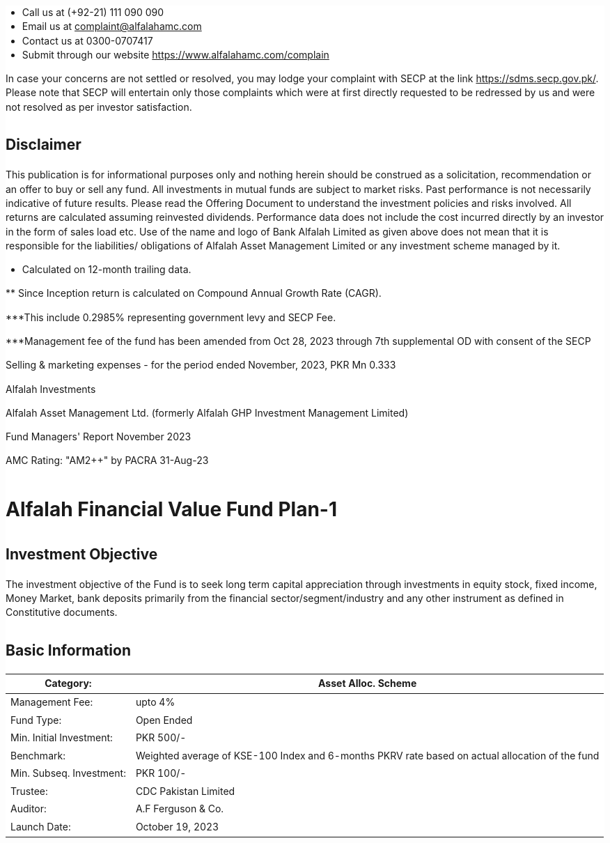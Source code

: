 - Call us at (+92-21) 111 090 090
- Email us at complaint@alfalahamc.com
- Contact us at 0300-0707417
- Submit through our website https://www.alfalahamc.com/complain

In case your concerns are not settled or resolved, you may lodge your complaint with SECP at the link https://sdms.secp.gov.pk/. Please note that SECP will entertain only those complaints which were at first directly requested to be redressed by us and were not resolved as per investor satisfaction.

## Disclaimer

This publication is for informational purposes only and nothing herein should be construed as a solicitation, recommendation or an offer to buy or sell any fund. All investments in mutual funds are subject to market risks. Past performance is not necessarily indicative of future results. Please read the Offering Document to understand the investment policies and risks involved. All returns are calculated assuming reinvested dividends. Performance data does not include the cost incurred directly by an investor in the form of sales load etc. Use of the name and logo of Bank Alfalah Limited as given above does not mean that it is responsible for the liabilities/ obligations of Alfalah Asset Management Limited or any investment scheme managed by it.

- Calculated on 12-month trailing data.

\*\* Since Inception return is calculated on Compound Annual Growth Rate (CAGR).

\*\*\*This include 0.2985% representing government levy and SECP Fee.

\*\*\*Management fee of the fund has been amended from Oct 28, 2023 through 7th supplemental OD with consent of the SECP

Selling & marketing expenses - for the period ended November, 2023, PKR Mn 0.333

Alfalah Investments

Alfalah Asset Management Ltd. (formerly Alfalah GHP Investment Management Limited)

Fund Managers' Report November 2023

AMC Rating: "AM2++" by PACRA 31-Aug-23

# Alfalah Financial Value Fund Plan-1

## Investment Objective

The investment objective of the Fund is to seek long term capital appreciation through investments in equity stock, fixed income, Money Market, bank deposits primarily from the financial sector/segment/industry and any other instrument as defined in Constitutive documents.

## Basic Information

| Category:                | Asset Alloc. Scheme                                                                             |
| ------------------------ | ----------------------------------------------------------------------------------------------- |
| Management Fee:          | upto 4%                                                                                         |
| Fund Type:               | Open Ended                                                                                      |
| Min. Initial Investment: | PKR 500/-                                                                                       |
| Benchmark:               | Weighted average of KSE-100 Index and 6-months PKRV rate based on actual allocation of the fund |
| Min. Subseq. Investment: | PKR 100/-                                                                                       |
| Trustee:                 | CDC Pakistan Limited                                                                            |
| Auditor:                 | A.F Ferguson & Co.                                                                              |
| Launch Date:             | October 19, 2023                                                                                |